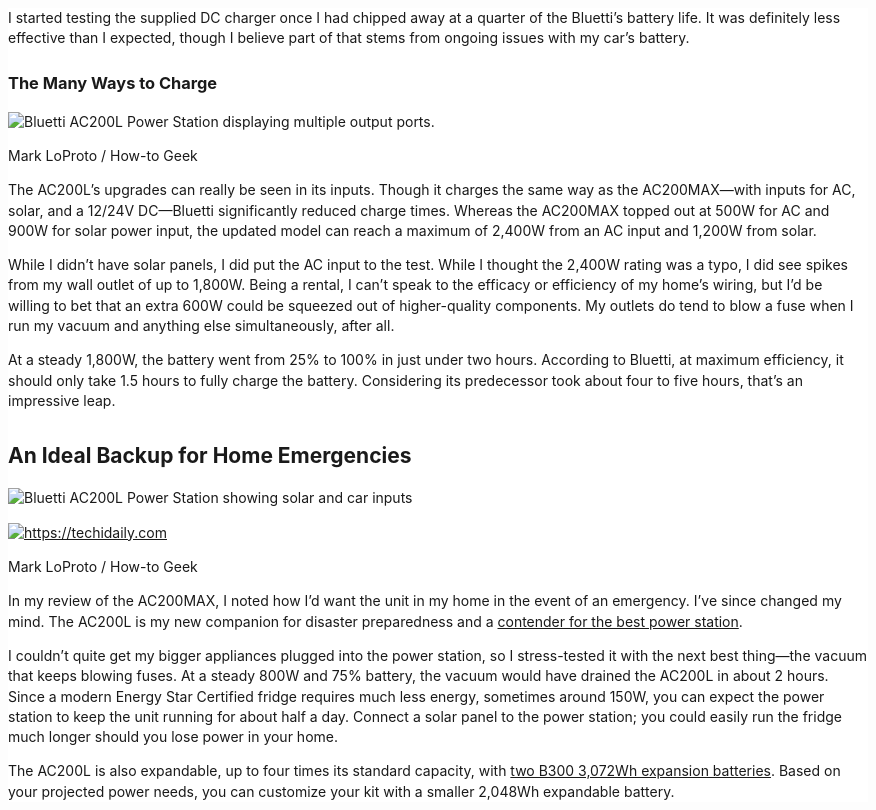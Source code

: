  I started testing the supplied DC charger once I had chipped away at a quarter of the Bluetti’s battery life. It was definitely less effective than I expected, though I believe part of that stems from ongoing issues with my car’s battery.

###  The Many Ways to Charge

![Bluetti AC200L Power Station displaying multiple output ports.](https://static1.howtogeekimages.com/wordpress/wp-content/uploads/wm/2024/03/bluetti-ac200l-power-station-charging-ports.jpg) 

Mark LoProto / How-to Geek

 The AC200L’s upgrades can really be seen in its inputs. Though it charges the same way as the AC200MAX—with inputs for AC, solar, and a 12/24V DC—Bluetti significantly reduced charge times. Whereas the AC200MAX topped out at 500W for AC and 900W for solar power input, the updated model can reach a maximum of 2,400W from an AC input and 1,200W from solar.

 While I didn’t have solar panels, I did put the AC input to the test. While I thought the 2,400W rating was a typo, I did see spikes from my wall outlet of up to 1,800W. Being a rental, I can’t speak to the efficacy or efficiency of my home’s wiring, but I’d be willing to bet that an extra 600W could be squeezed out of higher-quality components. My outlets do tend to blow a fuse when I run my vacuum and anything else simultaneously, after all.

 At a steady 1,800W, the battery went from 25% to 100% in just under two hours. According to Bluetti, at maximum efficiency, it should only take 1.5 hours to fully charge the battery. Considering its predecessor took about four to five hours, that’s an impressive leap.

##  An Ideal Backup for Home Emergencies

![Bluetti AC200L Power Station showing solar and car inputs](https://static1.howtogeekimages.com/wordpress/wp-content/uploads/wm/2024/03/bluetti-ac200l-power-station-input-ports.jpg) 


<a href="https://ephamedtechinc.pxf.io/c/5597632/2137210/26400" target="_top" id="2137210">
  <img src="//a.impactradius-go.com/display-ad/26400-2137210" border="0" alt="https://techidaily.com" width="728" height="90"/>
</a>
<img height="0" width="0" src="https://ephamedtechinc.pxf.io/i/5597632/2137210/26400" style="position:absolute;visibility:hidden;" border="0" />

Mark LoProto / How-to Geek

 In my review of the AC200MAX, I noted how I’d want the unit in my home in the event of an emergency. I’ve since changed my mind. The AC200L is my new companion for disaster preparedness and a [contender for the best power station](https://driver-download.techidaily.com/easy-tutorial-downloading-and-installing-latest-xp-pen-drivers/).

 I couldn’t quite get my bigger appliances plugged into the power station, so I stress-tested it with the next best thing—the vacuum that keeps blowing fuses. At a steady 800W and 75% battery, the vacuum would have drained the AC200L in about 2 hours. Since a modern Energy Star Certified fridge requires much less energy, sometimes around 150W, you can expect the power station to keep the unit running for about half a day. Connect a solar panel to the power station; you could easily run the fridge much longer should you lose power in your home.

 The AC200L is also expandable, up to four times its standard capacity, with [two B300 3,072Wh expansion batteries](https://www.amazon.com/BLUETTI-Expansion-AC200MAX-Portable-Emergency/dp/B09SXJXH5H?tag=hotoge-20&ascsubtag=UUhtgUeUpU2002323&asc%5Frefurl=https%3A%2F%2Fwww.howtogeek.com%2Fbluetti-ac200l-portable-power-station-review%2F&asc%5Fcampaign=Authority). Based on your projected power needs, you can customize your kit with a smaller 2,048Wh expandable battery.
